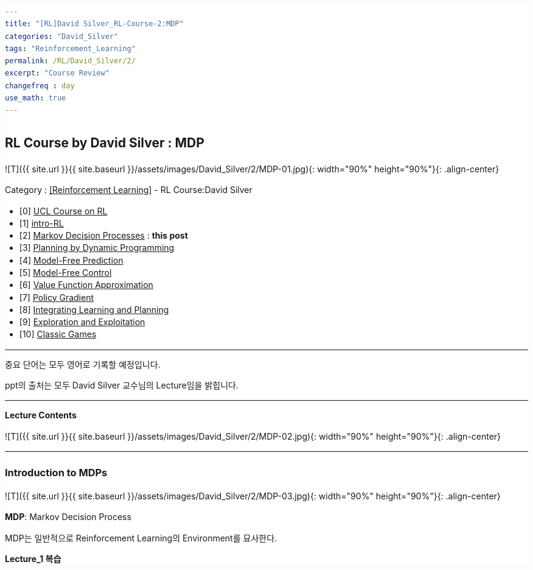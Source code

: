```yaml
---
title: "[RL]David Silver_RL-Course-2:MDP"
categories: "David_Silver"
tags: "Reinforcement_Learning"
permalink: /RL/David_Silver/2/
excerpt: "Course Review"
changefreq : day
use_math: true
---
```


## RL Course by David Silver : MDP

![T]({{ site.url }}{{ site.baseurl }}/assets/images/David_Silver/2/MDP-01.jpg){: width="90%" height="90%"}{: .align-center}

Category : [[Reinforcement Learning]](https://apexst77.github.io/categories/#reinforcement-learning) - RL Course:David Silver 

- [0] [UCL Course on RL](https://www.davidsilver.uk/teaching/)
- [1] [intro-RL](https://apexst77.github.io/RL/David_Silver/1/)
- [2] [Markov Decision Processes](https://apexst77.github.io/RL/David_Silver/2/) : **this post**
- [3] [Planning by Dynamic Programming](https://apexst77.github.io/RL/David_Silver/3/) 
- [4] [Model-Free Prediction](https://apexst77.github.io/RL/David_Silver/4/) 
- [5] [Model-Free Control](https://apexst77.github.io/RL/David_Silver/5/) 
- [6] [Value Function Approximation](https://apexst77.github.io/RL/David_Silver/6/) 
- [7] [Policy Gradient](https://apexst77.github.io/RL/David_Silver/7/) 
- [8] [Integrating Learning and Planning](https://apexst77.github.io/RL/David_Silver/8/) 
- [9] [Exploration and Exploitation](https://apexst77.github.io/RL/David_Silver/9/) 
- [10] [Classic Games](https://apexst77.github.io/RL/David_Silver/10/) 

***

중요 단어는 모두 영어로 기록할 예정입니다.

ppt의 출처는 모두 David Silver 교수님의 Lecture임을 밝힙니다.

------

**Lecture Contents**

![T]({{ site.url }}{{ site.baseurl }}/assets/images/David_Silver/2/MDP-02.jpg){: width="90%" height="90%"}{: .align-center}

------

### Introduction to MDPs

![T]({{ site.url }}{{ site.baseurl }}/assets/images/David_Silver/2/MDP-03.jpg){: width="90%" height="90%"}{: .align-center}

**MDP**: Markov Decision Process 

MDP는 일반적으로 Reinforcement Learning의 Environment를 묘사한다.

**Lecture_1 복습**
